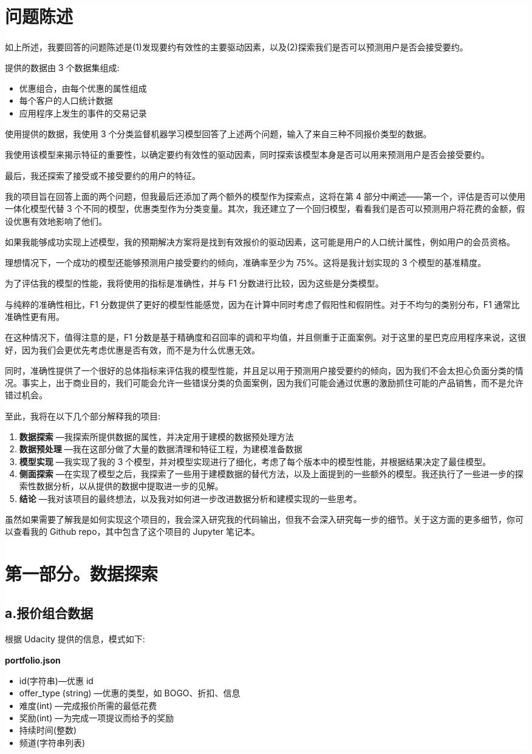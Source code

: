 # 问题陈述

如上所述，我要回答的问题陈述是(1)发现要约有效性的主要驱动因素，以及(2)探索我们是否可以预测用户是否会接受要约。

提供的数据由 3 个数据集组成:

*   优惠组合，由每个优惠的属性组成
*   每个客户的人口统计数据
*   应用程序上发生的事件的交易记录

使用提供的数据，我使用 3 个分类监督机器学习模型回答了上述两个问题，输入了来自三种不同报价类型的数据。

我使用该模型来揭示特征的重要性，以确定要约有效性的驱动因素，同时探索该模型本身是否可以用来预测用户是否会接受要约。

最后，我还探索了接受或不接受要约的用户的特征。

我的项目旨在回答上面的两个问题，但我最后还添加了两个额外的模型作为探索点，这将在第 4 部分中阐述——第一个，评估是否可以使用一体化模型代替 3 个不同的模型，优惠类型作为分类变量。其次，我还建立了一个回归模型，看看我们是否可以预测用户将花费的金额，假设优惠有效地影响了他们。

如果我能够成功实现上述模型，我的预期解决方案将是找到有效报价的驱动因素，这可能是用户的人口统计属性，例如用户的会员资格。

理想情况下，一个成功的模型还能够预测用户接受要约的倾向，准确率至少为 75%。这将是我计划实现的 3 个模型的基准精度。

为了评估我的模型的性能，我将使用的指标是准确性，并与 F1 分数进行比较，因为这些是分类模型。

与纯粹的准确性相比，F1 分数提供了更好的模型性能感觉，因为在计算中同时考虑了假阳性和假阴性。对于不均匀的类别分布，F1 通常比准确性更有用。

在这种情况下，值得注意的是，F1 分数是基于精确度和召回率的调和平均值，并且侧重于正面案例。对于这里的星巴克应用程序来说，这很好，因为我们会更优先考虑优惠是否有效，而不是为什么优惠无效。

同时，准确性提供了一个很好的总体指标来评估我的模型性能，并且足以用于预测用户接受要约的倾向，因为我们不会太担心负面分类的情况。事实上，出于商业目的，我们可能会允许一些错误分类的负面案例，因为我们可能会通过优惠的激励抓住可能的产品销售，而不是允许错过机会。

至此，我将在以下几个部分解释我的项目:

1.  **数据探索** —我探索所提供数据的属性，并决定用于建模的数据预处理方法
2.  **数据预处理** —我在这部分做了大量的数据清理和特征工程，为建模准备数据
3.  **模型实现** —我实现了我的 3 个模型，并对模型实现进行了细化，考虑了每个版本中的模型性能，并根据结果决定了最佳模型。
4.  **侧面探索** —在实现了模型之后，我探索了一些用于建模数据的替代方法，以及上面提到的一些额外的模型。我还执行了一些进一步的探索性数据分析，以从提供的数据中提取进一步的见解。
5.  **结论** —我对该项目的最终想法，以及我对如何进一步改进数据分析和建模实现的一些思考。

虽然如果需要了解我是如何实现这个项目的，我会深入研究我的代码输出，但我不会深入研究每一步的细节。关于这方面的更多细节，你可以查看我的 Github repo，其中包含了这个项目的 Jupyter 笔记本。

# **第一部分。数据探索**

## a.**报价组合数据**

根据 Udacity 提供的信息，模式如下:

**portfolio.json**

*   id(字符串)—优惠 id
*   offer_type (string) —优惠的类型，如 BOGO、折扣、信息
*   难度(int) —完成报价所需的最低花费
*   奖励(int) —为完成一项提议而给予的奖励
*   持续时间(整数)
*   频道(字符串列表)
